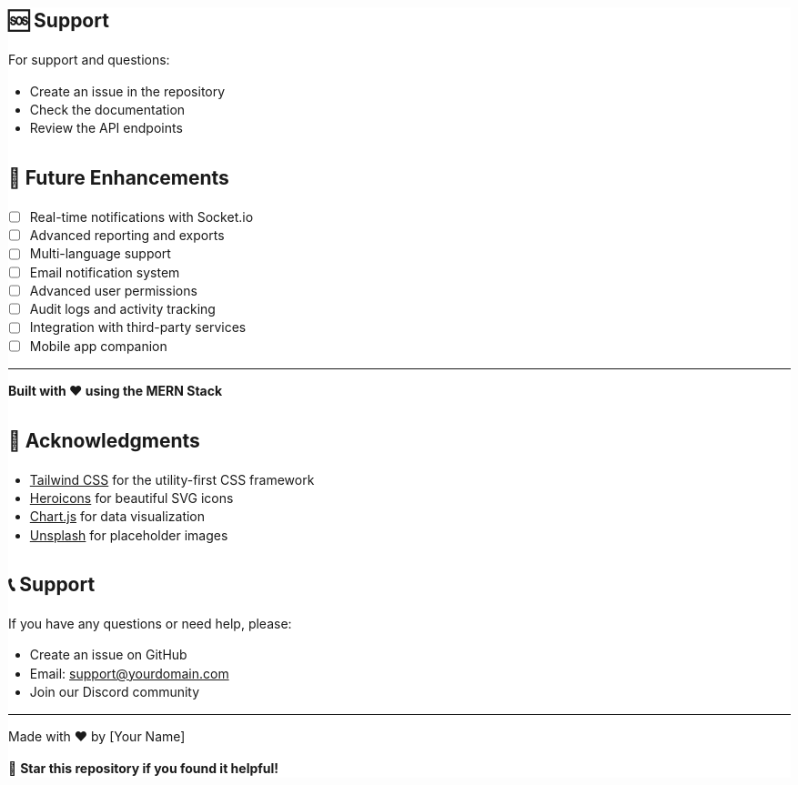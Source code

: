 ## 🆘 Support

For support and questions:
- Create an issue in the repository
- Check the documentation
- Review the API endpoints

## 🔮 Future Enhancements

- [ ] Real-time notifications with Socket.io
- [ ] Advanced reporting and exports
- [ ] Multi-language support
- [ ] Email notification system
- [ ] Advanced user permissions
- [ ] Audit logs and activity tracking
- [ ] Integration with third-party services
- [ ] Mobile app companion

---

**Built with ❤️ using the MERN Stack**

## 🙏 Acknowledgments

- [Tailwind CSS](https://tailwindcss.com/) for the utility-first CSS framework
- [Heroicons](https://heroicons.com/) for beautiful SVG icons
- [Chart.js](https://www.chartjs.org/) for data visualization
- [Unsplash](https://unsplash.com/) for placeholder images

## 📞 Support

If you have any questions or need help, please:
- Create an issue on GitHub
- Email: support@yourdomain.com
- Join our Discord community

---

Made with ❤️ by [Your Name]

🌟 **Star this repository if you found it helpful!** 